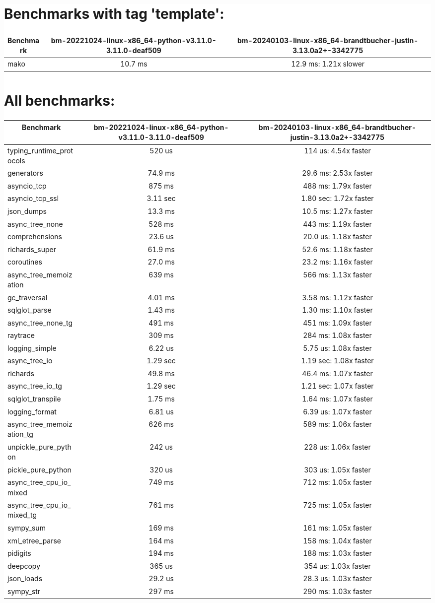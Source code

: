 Benchmarks with tag 'template':
===============================

| Benchmark | bm-20221024-linux-x86_64-python-v3.11.0-3.11.0-deaf509 | bm-20240103-linux-x86_64-brandtbucher-justin-3.13.0a2+-3342775 |
|-----------|:------------------------------------------------------:|:--------------------------------------------------------------:|
| mako      | 10.7 ms                                                | 12.9 ms: 1.21x slower                                          |

All benchmarks:
===============

| Benchmark                  | bm-20221024-linux-x86_64-python-v3.11.0-3.11.0-deaf509 | bm-20240103-linux-x86_64-brandtbucher-justin-3.13.0a2+-3342775 |
|----------------------------|:------------------------------------------------------:|:--------------------------------------------------------------:|
| typing_runtime_protocols   | 520 us                                                 | 114 us: 4.54x faster                                           |
| generators                 | 74.9 ms                                                | 29.6 ms: 2.53x faster                                          |
| asyncio_tcp                | 875 ms                                                 | 488 ms: 1.79x faster                                           |
| asyncio_tcp_ssl            | 3.11 sec                                               | 1.80 sec: 1.72x faster                                         |
| json_dumps                 | 13.3 ms                                                | 10.5 ms: 1.27x faster                                          |
| async_tree_none            | 528 ms                                                 | 443 ms: 1.19x faster                                           |
| comprehensions             | 23.6 us                                                | 20.0 us: 1.18x faster                                          |
| richards_super             | 61.9 ms                                                | 52.6 ms: 1.18x faster                                          |
| coroutines                 | 27.0 ms                                                | 23.2 ms: 1.16x faster                                          |
| async_tree_memoization     | 639 ms                                                 | 566 ms: 1.13x faster                                           |
| gc_traversal               | 4.01 ms                                                | 3.58 ms: 1.12x faster                                          |
| sqlglot_parse              | 1.43 ms                                                | 1.30 ms: 1.10x faster                                          |
| async_tree_none_tg         | 491 ms                                                 | 451 ms: 1.09x faster                                           |
| raytrace                   | 309 ms                                                 | 284 ms: 1.08x faster                                           |
| logging_simple             | 6.22 us                                                | 5.75 us: 1.08x faster                                          |
| async_tree_io              | 1.29 sec                                               | 1.19 sec: 1.08x faster                                         |
| richards                   | 49.8 ms                                                | 46.4 ms: 1.07x faster                                          |
| async_tree_io_tg           | 1.29 sec                                               | 1.21 sec: 1.07x faster                                         |
| sqlglot_transpile          | 1.75 ms                                                | 1.64 ms: 1.07x faster                                          |
| logging_format             | 6.81 us                                                | 6.39 us: 1.07x faster                                          |
| async_tree_memoization_tg  | 626 ms                                                 | 589 ms: 1.06x faster                                           |
| unpickle_pure_python       | 242 us                                                 | 228 us: 1.06x faster                                           |
| pickle_pure_python         | 320 us                                                 | 303 us: 1.05x faster                                           |
| async_tree_cpu_io_mixed    | 749 ms                                                 | 712 ms: 1.05x faster                                           |
| async_tree_cpu_io_mixed_tg | 761 ms                                                 | 725 ms: 1.05x faster                                           |
| sympy_sum                  | 169 ms                                                 | 161 ms: 1.05x faster                                           |
| xml_etree_parse            | 164 ms                                                 | 158 ms: 1.04x faster                                           |
| pidigits                   | 194 ms                                                 | 188 ms: 1.03x faster                                           |
| deepcopy                   | 365 us                                                 | 354 us: 1.03x faster                                           |
| json_loads                 | 29.2 us                                                | 28.3 us: 1.03x faster                                          |
| sympy_str                  | 297 ms                                                 | 290 ms: 1.03x faster                                           |